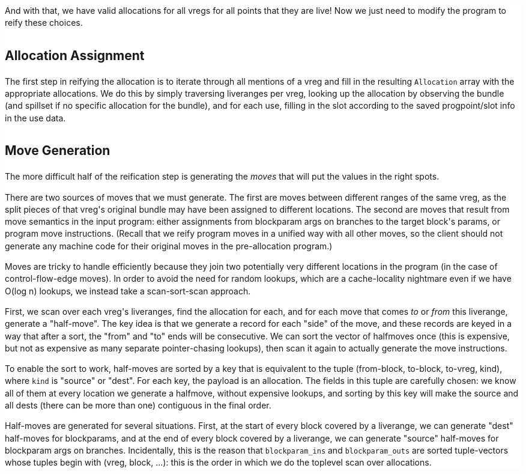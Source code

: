 And with that, we have valid allocations for all vregs for all points
that they are live! Now we just need to modify the program to reify
these choices.

## Allocation Assignment

The first step in reifying the allocation is to iterate through all
mentions of a vreg and fill in the resulting `Allocation` array with
the appropriate allocations. We do this by simply traversing
liveranges per vreg, looking up the allocation by observing the bundle
(and spillset if no specific allocation for the bundle), and for each
use, filling in the slot according to the saved progpoint/slot info in
the use data.

## Move Generation

The more difficult half of the reification step is generating the
*moves* that will put the values in the right spots.

There are two sources of moves that we must generate. The first are
moves between different ranges of the same vreg, as the split pieces
of that vreg's original bundle may have been assigned to different
locations. The second are moves that result from move semantics in the
input program: either assignments from blockparam args on branches to
the target block's params, or program move instructions. (Recall that
we reify program moves in a unified way with all other moves, so the
client should not generate any machine code for their original moves
in the pre-allocation program.)

Moves are tricky to handle efficiently because they join two
potentially very different locations in the program (in the case of
control-flow-edge moves). In order to avoid the need for random
lookups, which are a cache-locality nightmare even if we have O(log n)
lookups, we instead take a scan-sort-scan approach.

First, we scan over each vreg's liveranges, find the allocation for
each, and for each move that comes *to* or *from* this liverange,
generate a "half-move". The key idea is that we generate a record for
each "side" of the move, and these records are keyed in a way that
after a sort, the "from" and "to" ends will be consecutive. We can
sort the vector of halfmoves once (this is expensive, but not as
expensive as many separate pointer-chasing lookups), then scan it
again to actually generate the move instructions.

To enable the sort to work, half-moves are sorted by a key that is
equivalent to the tuple (from-block, to-block, to-vreg, kind), where
`kind` is "source" or "dest". For each key, the payload is an
allocation. The fields in this tuple are carefully chosen: we know all
of them at every location we generate a halfmove, without expensive
lookups, and sorting by this key will make the source and all dests
(there can be more than one) contiguous in the final order.

Half-moves are generated for several situations. First, at the start
of every block covered by a liverange, we can generate "dest"
half-moves for blockparams, and at the end of every block covered by a
liverange, we can generate "source" half-moves for blockparam args on
branches. Incidentally, this is the reason that `blockparam_ins` and
`blockparam_outs` are sorted tuple-vectors whose tuples begin with
(vreg, block, ...): this is the order in which we do the toplevel scan
over allocations.
